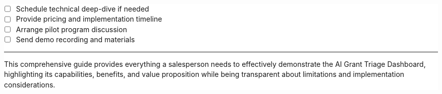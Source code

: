 - [ ] Schedule technical deep-dive if needed
- [ ] Provide pricing and implementation timeline
- [ ] Arrange pilot program discussion
- [ ] Send demo recording and materials

---

This comprehensive guide provides everything a salesperson needs to effectively demonstrate the AI Grant Triage Dashboard, highlighting its capabilities, benefits, and value proposition while being transparent about limitations and implementation considerations.
